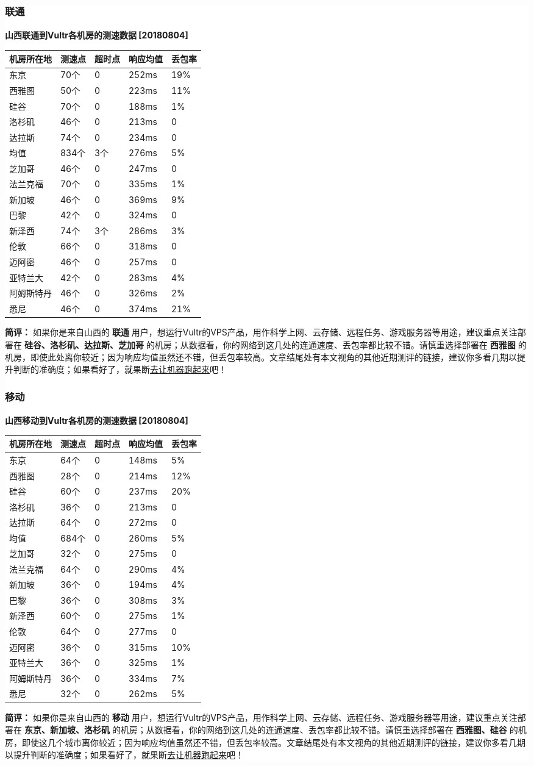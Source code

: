 ### 联通

**山西联通到Vultr各机房的测速数据 [20180804]**

机房所在地 | 测速点 | 超时点 | 响应均值 | 丢包率  
---|---|---|---|---  
东京 | 70个 | 0 | 252ms | 19%  
西雅图 | 50个 | 0 | 223ms | 11%  
硅谷 | 70个 | 0 | 188ms | 1%  
洛杉矶 | 46个 | 0 | 213ms | 0  
达拉斯 | 74个 | 0 | 234ms | 0  
均值 | 834个 | 3个 | 276ms | 5%  
芝加哥 | 46个 | 0 | 247ms | 0  
法兰克福 | 70个 | 0 | 335ms | 1%  
新加坡 | 46个 | 0 | 369ms | 9%  
巴黎 | 42个 | 0 | 324ms | 0  
新泽西 | 74个 | 3个 | 286ms | 3%  
伦敦 | 66个 | 0 | 318ms | 0  
迈阿密 | 46个 | 0 | 257ms | 0  
亚特兰大 | 42个 | 0 | 283ms | 4%  
阿姆斯特丹 | 46个 | 0 | 326ms | 2%  
悉尼 | 46个 | 0 | 374ms | 21%  
  
**简评：** 如果你是来自山西的 **联通** 用户，想运行Vultr的VPS产品，用作科学上网、云存储、远程任务、游戏服务器等用途，建议重点关注部署在 **硅谷、洛杉矶、达拉斯、芝加哥** 的机房；从数据看，你的网络到这几处的连通速度、丢包率都比较不错。请慎重选择部署在 **西雅图** 的机房，即使此处离你较近；因为响应均值虽然还不错，但丢包率较高。文章结尾处有本文视角的其他近期测评的链接，建议你多看几期以提升判断的准确度；如果看好了，就果断[去让机器跑起来](https://vps123.top/go/vultr/_2)吧！

### 移动

**山西移动到Vultr各机房的测速数据 [20180804]**

机房所在地 | 测速点 | 超时点 | 响应均值 | 丢包率  
---|---|---|---|---  
东京 | 64个 | 0 | 148ms | 5%  
西雅图 | 28个 | 0 | 214ms | 12%  
硅谷 | 60个 | 0 | 237ms | 20%  
洛杉矶 | 36个 | 0 | 213ms | 0  
达拉斯 | 64个 | 0 | 272ms | 0  
均值 | 684个 | 0 | 260ms | 5%  
芝加哥 | 32个 | 0 | 275ms | 0  
法兰克福 | 64个 | 0 | 290ms | 4%  
新加坡 | 36个 | 0 | 194ms | 4%  
巴黎 | 36个 | 0 | 308ms | 3%  
新泽西 | 60个 | 0 | 275ms | 1%  
伦敦 | 64个 | 0 | 277ms | 0  
迈阿密 | 36个 | 0 | 315ms | 10%  
亚特兰大 | 36个 | 0 | 325ms | 1%  
阿姆斯特丹 | 36个 | 0 | 334ms | 7%  
悉尼 | 32个 | 0 | 262ms | 5%  
  
**简评：** 如果你是来自山西的 **移动** 用户，想运行Vultr的VPS产品，用作科学上网、云存储、远程任务、游戏服务器等用途，建议重点关注部署在 **东京、新加坡、洛杉矶** 的机房；从数据看，你的网络到这几处的连通速度、丢包率都比较不错。请慎重选择部署在 **西雅图、硅谷** 的机房，即使这几个城市离你较近；因为响应均值虽然还不错，但丢包率较高。文章结尾处有本文视角的其他近期测评的链接，建议你多看几期以提升判断的准确度；如果看好了，就果断[去让机器跑起来](https://vps123.top/go/vultr/_3)吧！
